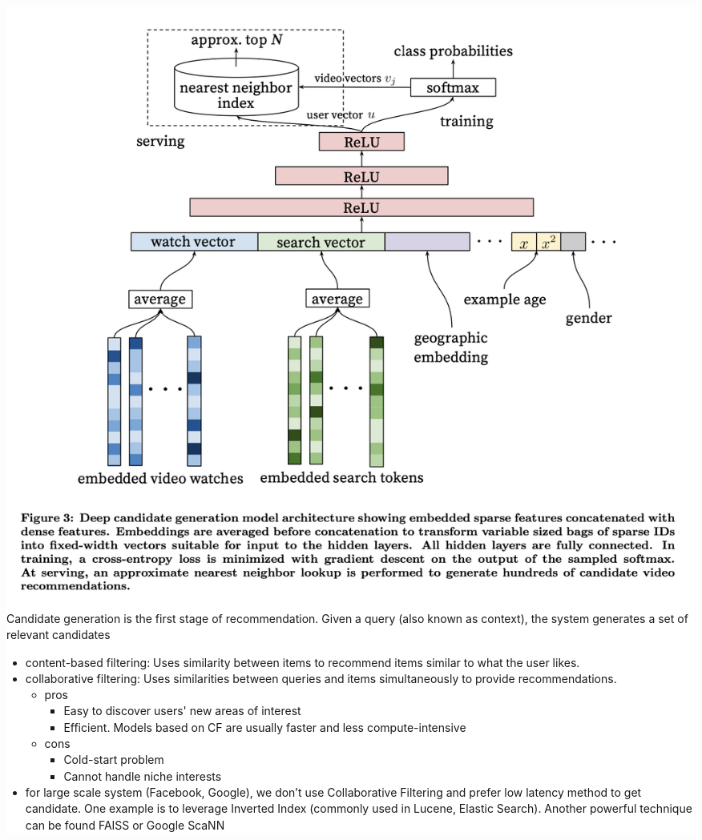 ![](../../.github/assets/03ml-youtube-reco-retrieval-model.png)

Candidate generation is the first stage of recommendation. Given a query (also known as context), the system generates a set of relevant candidates
- content-based filtering: Uses similarity between items to recommend items similar to what the user likes.
- collaborative filtering: Uses similarities between queries and items simultaneously to provide recommendations.
  - pros
    - Easy to discover users' new areas of interest
    - Efficient. Models based on CF are usually faster and less compute-intensive
  - cons
    - Cold-start problem
    - Cannot handle niche interests
- for large scale system (Facebook, Google), we don’t use Collaborative Filtering and prefer low latency method to get candidate. One example is to leverage Inverted Index (commonly used in Lucene, Elastic Search). Another powerful technique can be found FAISS or Google ScaNN
